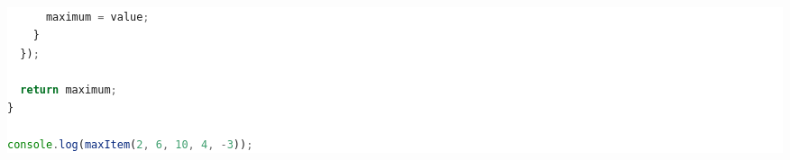 ```js
      maximum = value;
    }
  });

  return maximum;
}

console.log(maxItem(2, 6, 10, 4, -3));
```